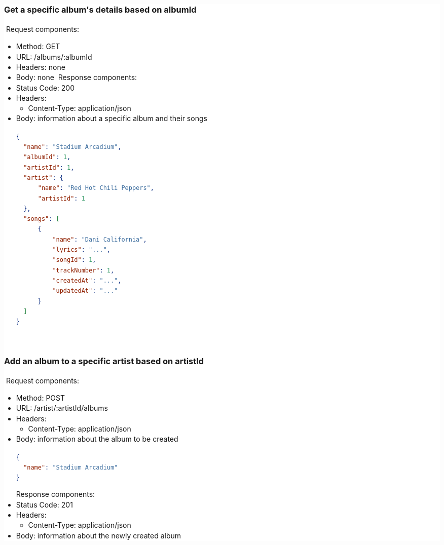 ### Get a specific album's details based on albumId

​
Request components:
​

- Method: GET
- URL: /albums/:albumId
- Headers: none
- Body: none
  ​
  Response components:
  ​
- Status Code: 200
- Headers:
  - Content-Type: application/json
- Body: information about a specific album and their songs
  ​
  ```json
  {
  	"name": "Stadium Arcadium",
  	"albumId": 1,
  	"artistId": 1,
  	"artist": {
  		"name": "Red Hot Chili Peppers",
  		"artistId": 1
  	},
  	"songs": [
  		{
  			"name": "Dani California",
  			"lyrics": "...",
  			"songId": 1,
  			"trackNumber": 1,
  			"createdAt": "...",
  			"updatedAt": "..."
  		}
  	]
  }
  ```
  ​

### Add an album to a specific artist based on artistId

​
Request components:
​

- Method: POST
- URL: /artist/:artistId/albums
- Headers:
  - Content-Type: application/json
- Body: information about the album to be created
  ​
  ```json
  {
  	"name": "Stadium Arcadium"
  }
  ```
  ​
  Response components:
  ​
- Status Code: 201
- Headers:
  - Content-Type: application/json
- Body: information about the newly created album